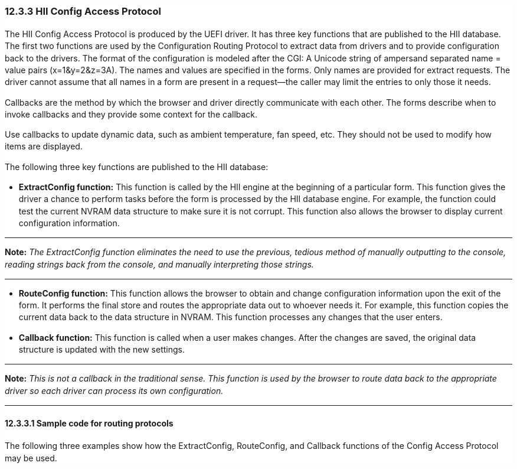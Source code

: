 

### 12.3.3 HII Config Access Protocol

The HII Config Access Protocol is produced by the UEFI driver. It has three key functions that are published to the HII database. The first two functions are used by the Configuration Routing Protocol to extract data from drivers and to provide configuration back to the drivers. The format of the configuration is modeled after the CGI: A Unicode string of ampersand separated name = value pairs (x=1&y=2&z=3A). The names and values are specified in the forms. Only names are provided for extract requests. The driver cannot assume that all names in a form are present in a request―the caller may limit the entries to only those it needs.

Callbacks are the method by which the browser and driver directly communicate
with each other. The forms describe when to invoke callbacks and they provide
some context for the callback.

Use callbacks to update dynamic data, such as ambient temperature, fan speed,
etc. They should not be used to modify how items are displayed.

The following three key functions are published to the HII database:

* **ExtractConfig function:** This function is called by the HII engine at the
  beginning of a particular form. This function gives the driver a chance to
  perform tasks before the form is processed by the HII database engine. For
  example, the function could test the current NVRAM data structure to make
  sure it is not corrupt. This function also allows the browser to display
  current configuration information.

**********
**Note:** _The ExtractConfig function eliminates the need to use the previous,
tedious method of manually outputting to the console, reading strings back from
the console, and manually interpreting those strings._
**********

* **RouteConfig function:** This function allows the browser to obtain and change
  configuration information upon the exit of the form. It performs the final
  store and routes the appropriate data out to whoever needs it. For example,
  this function copies the current data back to the data structure in NVRAM.
  This function processes any changes that the user enters.

* **Callback function:** This function is called when a user makes changes. After
  the changes are saved, the original data structure is updated with the new
  settings.

**********
**Note:** _This is not a callback in the traditional sense. This function is
used by the browser to route data back to the appropriate driver so each driver
can process its own configuration._
**********

#### 12.3.3.1 Sample code for routing protocols

The following three examples show how the ExtractConfig, RouteConfig, and
Callback functions of the Config Access Protocol may be used.
